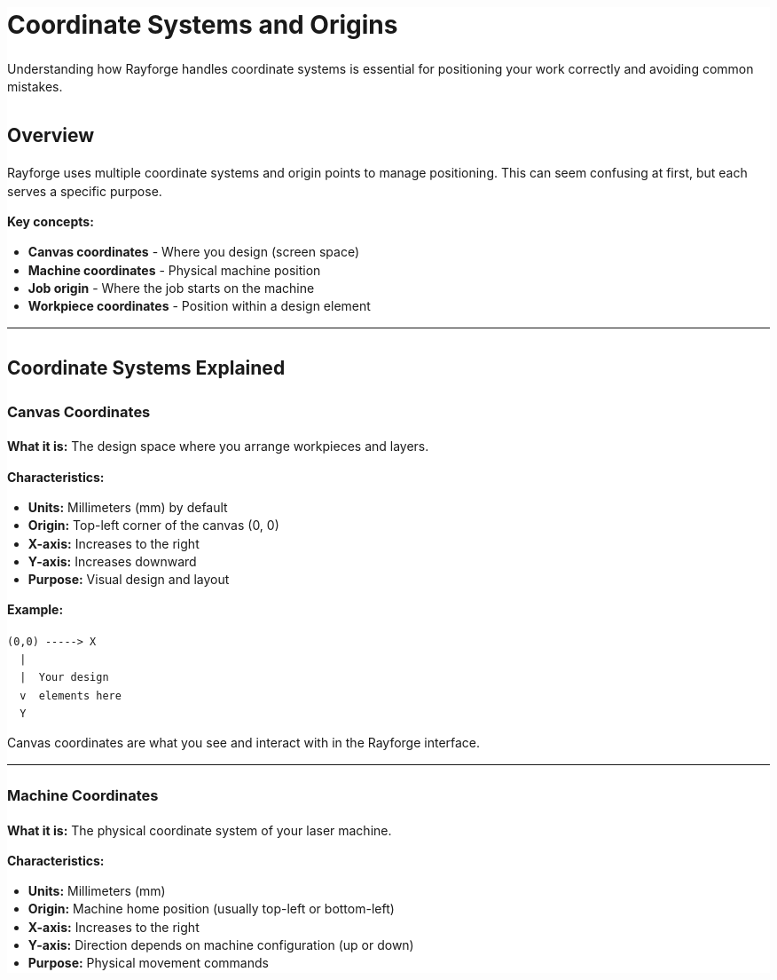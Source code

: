 # Coordinate Systems and Origins

Understanding how Rayforge handles coordinate systems is essential for positioning your work correctly and avoiding common mistakes.

## Overview

Rayforge uses multiple coordinate systems and origin points to manage positioning. This can seem confusing at first, but each serves a specific purpose.

**Key concepts:**

- **Canvas coordinates** - Where you design (screen space)
- **Machine coordinates** - Physical machine position
- **Job origin** - Where the job starts on the machine
- **Workpiece coordinates** - Position within a design element

---

## Coordinate Systems Explained

### Canvas Coordinates

**What it is:** The design space where you arrange workpieces and layers.

**Characteristics:**
- **Units:** Millimeters (mm) by default
- **Origin:** Top-left corner of the canvas (0, 0)
- **X-axis:** Increases to the right
- **Y-axis:** Increases downward
- **Purpose:** Visual design and layout

**Example:**
```
(0,0) -----> X
  |
  |  Your design
  v  elements here
  Y
```

Canvas coordinates are what you see and interact with in the Rayforge interface.

---

### Machine Coordinates

**What it is:** The physical coordinate system of your laser machine.

**Characteristics:**
- **Units:** Millimeters (mm)
- **Origin:** Machine home position (usually top-left or bottom-left)
- **X-axis:** Increases to the right
- **Y-axis:** Direction depends on machine configuration (up or down)
- **Purpose:** Physical movement commands
